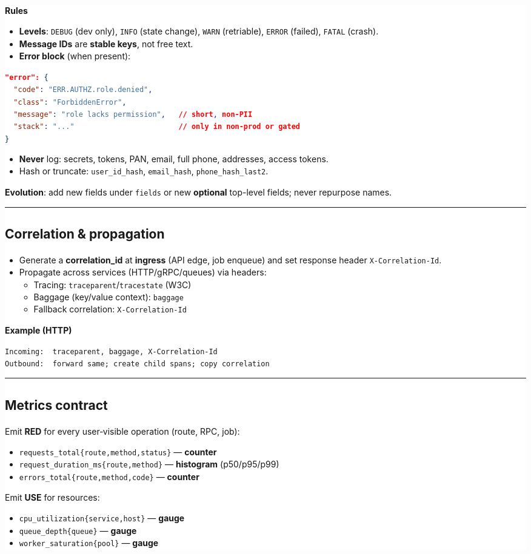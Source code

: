 ```json
```

**Rules**

- **Levels**: `DEBUG` (dev only), `INFO` (state change), `WARN` (retriable), `ERROR` (failed), `FATAL` (crash).  
- **Message IDs** are **stable keys**, not free text.  
- **Error block** (when present):

```json
"error": {
  "code": "ERR.AUTHZ.role.denied",
  "class": "ForbiddenError",
  "message": "role lacks permission",   // short, non-PII
  "stack": "..."                        // only in non-prod or gated
}
```

- **Never** log: secrets, tokens, PAN, email, full phone, addresses, access tokens.  
- Hash or truncate: `user_id_hash`, `email_hash`, `phone_hash_last2`.

**Evolution**: add new fields under `fields` or new **optional** top-level fields; never repurpose names.

---

## Correlation & propagation

- Generate a **correlation_id** at **ingress** (API edge, job enqueue) and set response header `X-Correlation-Id`.  
- Propagate across services (HTTP/gRPC/queues) via headers:  
  - Tracing: `traceparent`/`tracestate` (W3C)  
  - Baggage (key/value context): `baggage`  
  - Fallback correlation: `X-Correlation-Id`

**Example (HTTP)**

```
Incoming:  traceparent, baggage, X-Correlation-Id
Outbound:  forward same; create child spans; copy correlation
```

---

## Metrics contract

Emit **RED** for every user‑visible operation (route, RPC, job):

- `requests_total{route,method,status}` — **counter**  
- `request_duration_ms{route,method}` — **histogram** (p50/p95/p99)  
- `errors_total{route,method,code}` — **counter**

Emit **USE** for resources:

- `cpu_utilization{service,host}` — **gauge**  
- `queue_depth{queue}` — **gauge**  
- `worker_saturation{pool}` — **gauge**

